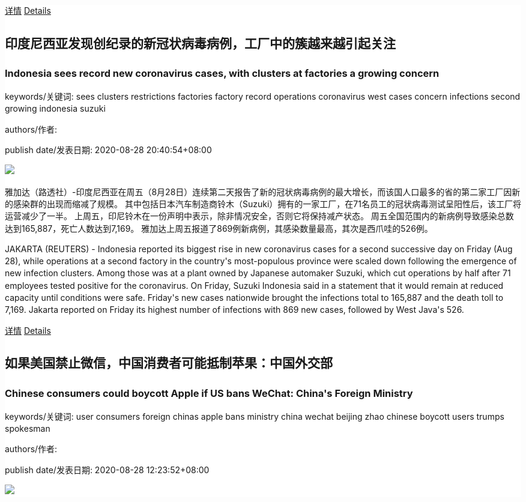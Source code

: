 [详情](Trump%20accepts%20Republican%20nomination%20for%20president%2C%20attacks%20Biden%20while%20promising%20to%20rebuild%20US%20economy_zh.md) [Details](Trump%20accepts%20Republican%20nomination%20for%20president%2C%20attacks%20Biden%20while%20promising%20to%20rebuild%20US%20economy.md)


## 印度尼西亚发现创纪录的新冠状病毒病例，工厂中的簇越来越引起关注

### Indonesia sees record new coronavirus cases, with clusters at factories a growing concern

keywords/关键词: sees clusters restrictions factories factory record operations coronavirus west cases concern infections second growing indonesia suzuki

authors/作者: 

publish date/发表日期: 2020-08-28 20:40:54+08:00

![](https://www.straitstimes.com/sites/default/files/styles/x_large/public/articles/2020/08/28/tl-indofactory-a-280820.jpg?itok=CWfsLMVE)

雅加达（路透社）-印度尼西亚在周五（8月28日）连续第二天报告了新的冠状病毒病例的最大增长，而该国人口最多的省的第二家工厂因新的感染群的出现而缩减了规模。
其中包括日本汽车制造商铃木（Suzuki）拥有的一家工厂，在71名员工的冠状病毒测试呈阳性后，该工厂将运营减少了一半。
上周五，印尼铃木在一份声明中表示，除非情况安全，否则它将保持减产状态。
周五全国范围内的新病例导致感染总数达到165,887，死亡人数达到7,169。
雅加达上周五报道了869例新病例，其感染数量最高，其次是西爪哇的526例。

JAKARTA (REUTERS) - Indonesia reported its biggest rise in new coronavirus cases for a second successive day on Friday (Aug 28), while operations at a second factory in the country's most-populous province were scaled down following the emergence of new infection clusters.
Among those was at a plant owned by Japanese automaker Suzuki, which cut operations by half after 71 employees tested positive for the coronavirus.
On Friday, Suzuki Indonesia said in a statement that it would remain at reduced capacity until conditions were safe.
Friday's new cases nationwide brought the infections total to 165,887 and the death toll to 7,169.
Jakarta reported on Friday its highest number of infections with 869 new cases, followed by West Java's 526.

[详情](Indonesia%20sees%20record%20new%20coronavirus%20cases%2C%20with%20clusters%20at%20factories%20a%20growing%20concern_zh.md) [Details](Indonesia%20sees%20record%20new%20coronavirus%20cases%2C%20with%20clusters%20at%20factories%20a%20growing%20concern.md)


## 如果美国禁止微信，中国消费者可能抵制苹果：中国外交部

### Chinese consumers could boycott Apple if US bans WeChat: China's Foreign Ministry

keywords/关键词: user consumers foreign chinas apple bans ministry china wechat beijing zhao chinese boycott users trumps spokesman

authors/作者: 

publish date/发表日期: 2020-08-28 12:23:52+08:00

![](https://www.straitstimes.com/sites/default/files/styles/x_large/public/articles/2020/08/28/nz_apple_280897.jpg?itok=JAokHvly)
